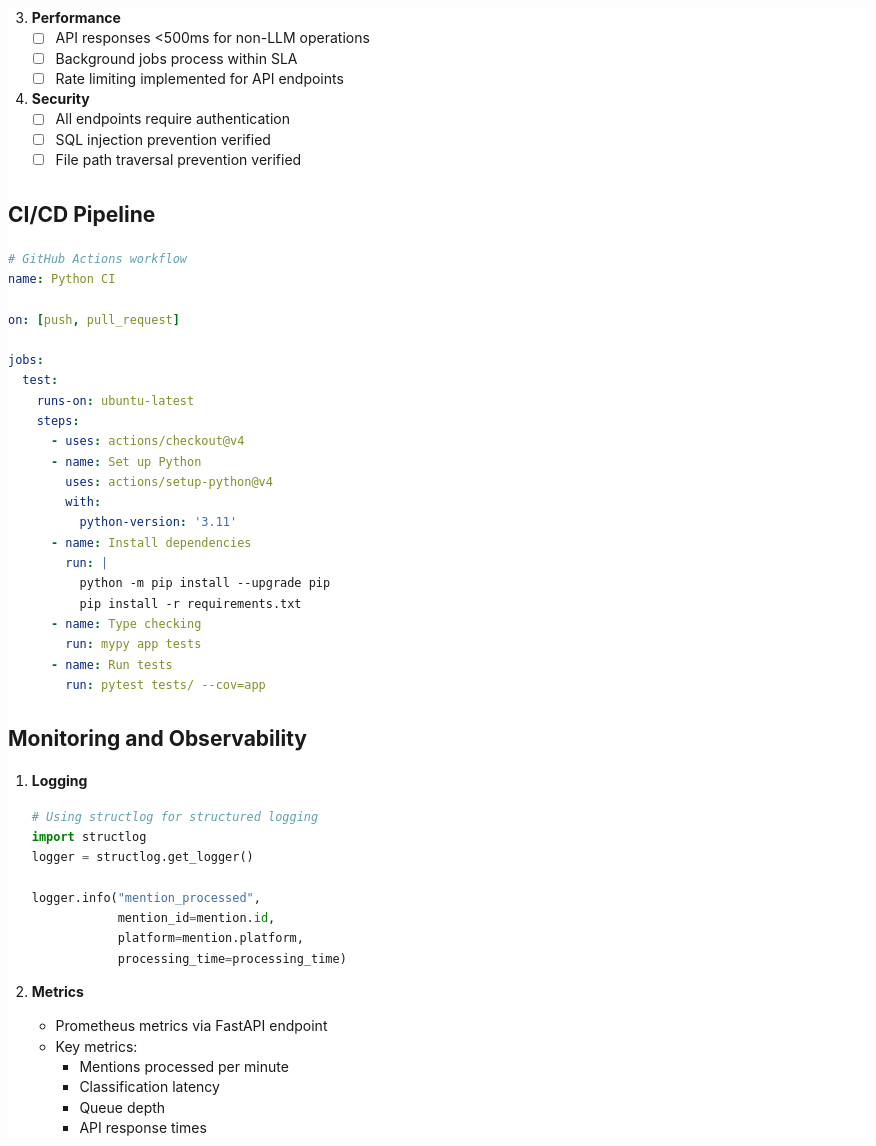3. **Performance**
   - [ ] API responses <500ms for non-LLM operations
   - [ ] Background jobs process within SLA
   - [ ] Rate limiting implemented for API endpoints

4. **Security**
   - [ ] All endpoints require authentication
   - [ ] SQL injection prevention verified
   - [ ] File path traversal prevention verified

## CI/CD Pipeline

```yaml
# GitHub Actions workflow
name: Python CI

on: [push, pull_request]

jobs:
  test:
    runs-on: ubuntu-latest
    steps:
      - uses: actions/checkout@v4
      - name: Set up Python
        uses: actions/setup-python@v4
        with:
          python-version: '3.11'
      - name: Install dependencies
        run: |
          python -m pip install --upgrade pip
          pip install -r requirements.txt
      - name: Type checking
        run: mypy app tests
      - name: Run tests
        run: pytest tests/ --cov=app
```

## Monitoring and Observability

1. **Logging**
   ```python
   # Using structlog for structured logging
   import structlog
   logger = structlog.get_logger()
   
   logger.info("mention_processed", 
               mention_id=mention.id,
               platform=mention.platform,
               processing_time=processing_time)
   ```

2. **Metrics**
   - Prometheus metrics via FastAPI endpoint
   - Key metrics:
     - Mentions processed per minute
     - Classification latency
     - Queue depth
     - API response times
